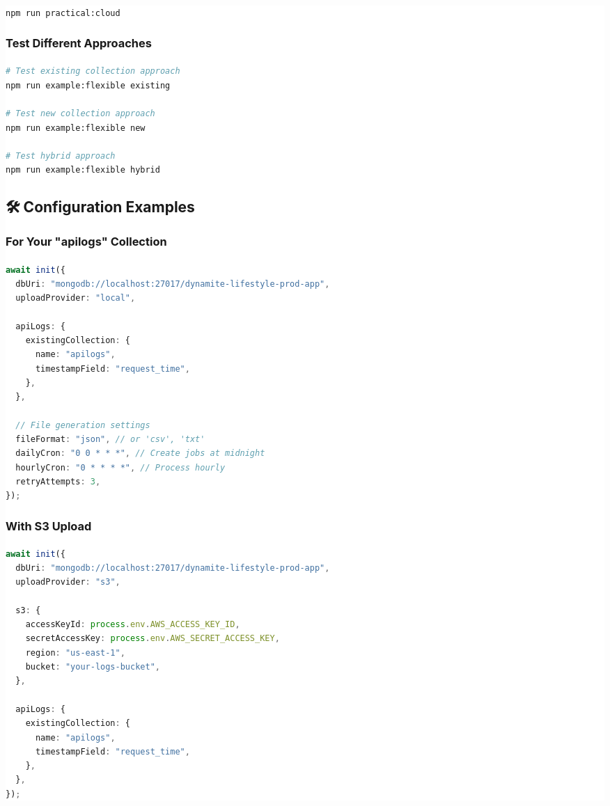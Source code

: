 ```bash
npm run practical:cloud
```

### Test Different Approaches

```bash
# Test existing collection approach
npm run example:flexible existing

# Test new collection approach
npm run example:flexible new

# Test hybrid approach
npm run example:flexible hybrid
```

## 🛠️ Configuration Examples

### For Your "apilogs" Collection

```typescript
await init({
  dbUri: "mongodb://localhost:27017/dynamite-lifestyle-prod-app",
  uploadProvider: "local",

  apiLogs: {
    existingCollection: {
      name: "apilogs",
      timestampField: "request_time",
    },
  },

  // File generation settings
  fileFormat: "json", // or 'csv', 'txt'
  dailyCron: "0 0 * * *", // Create jobs at midnight
  hourlyCron: "0 * * * *", // Process hourly
  retryAttempts: 3,
});
```

### With S3 Upload

```typescript
await init({
  dbUri: "mongodb://localhost:27017/dynamite-lifestyle-prod-app",
  uploadProvider: "s3",

  s3: {
    accessKeyId: process.env.AWS_ACCESS_KEY_ID,
    secretAccessKey: process.env.AWS_SECRET_ACCESS_KEY,
    region: "us-east-1",
    bucket: "your-logs-bucket",
  },

  apiLogs: {
    existingCollection: {
      name: "apilogs",
      timestampField: "request_time",
    },
  },
});
```
